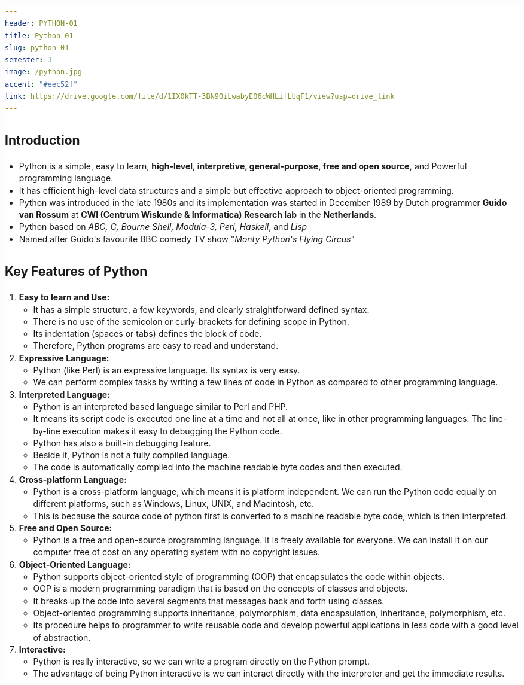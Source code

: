 ```yaml
---
header: PYTHON-01
title: Python-01
slug: python-01
semester: 3
image: /python.jpg
accent: "#eec52f"
link: https://drive.google.com/file/d/1IX0kTT-3BN9OiLwabyEO6cWHLifLUqF1/view?usp=drive_link
---
```


## Introduction

- Python is a simple, easy to learn, **high-level, interpretive, general-purpose, free and open source,** and Powerful programming language.
- It has efficient high-level data structures and a simple but effective approach to object-oriented programming.
- Python was introduced in the late 1980s and its implementation was started in December 1989 by Dutch programmer **Guido van Rossum** at **CWI (Centrum Wiskunde & Informatica) Research lab** in the **Netherlands**.
- Python based on _ABC, C, Bourne Shell, Modula-3, Perl, Haskell_, and _Lisp_
- Named after Guido's favourite BBC comedy TV show "_Monty Python's Flying Circus_"

## Key Features of Python

1. **Easy to learn and Use:**
   - It has a simple structure, a few keywords, and clearly straightforward defined syntax.
   - There is no use of the semicolon or curly-brackets for defining scope in Python.
   - Its indentation (spaces or tabs) defines the block of code.
   - Therefore, Python programs are easy to read and understand.
2. **Expressive Language:**
   - Python (like Perl) is an expressive language. Its syntax is very easy.
   - We can perform complex tasks by writing a few lines of code in Python as compared to other programming language.
3. **Interpreted Language:**
   - Python is an interpreted based language similar to Perl and PHP.
   - It means its script code is executed one line at a time and not all at once, like in other programming languages. The line-by-line execution makes it easy to debugging the Python code.
   - Python has also a built-in debugging feature.
   - Beside it, Python is not a fully compiled language.
   - The code is automatically compiled into the machine readable byte codes and then executed.
4. **Cross-platform Language:**
   - Python is a cross-platform language, which means it is platform independent. We can run the Python code equally on different platforms, such as Windows, Linux, UNIX, and Macintosh, etc.
   - This is because the source code of python first is converted to a machine readable byte code, which is then interpreted.
5. **Free and Open Source:**
   - Python is a free and open-source programming language. It is freely available for everyone. We can install it on our computer free of cost on any operating system with no copyright issues.
6. **Object-Oriented Language:**
   - Python supports object-oriented style of programming (OOP) that encapsulates the code within objects.
   - OOP is a modern programming paradigm that is based on the concepts of classes and objects.
   - It breaks up the code into several segments that messages back and forth using classes.
   - Object-oriented programming supports inheritance, polymorphism, data encapsulation, inheritance, polymorphism, etc.
   - Its procedure helps to programmer to write reusable code and develop powerful applications in less code with a good level of abstraction.
7. **Interactive:**
   - Python is really interactive, so we can write a program directly on the Python prompt.
   - The advantage of being Python interactive is we can interact directly with the interpreter and get the immediate results.
